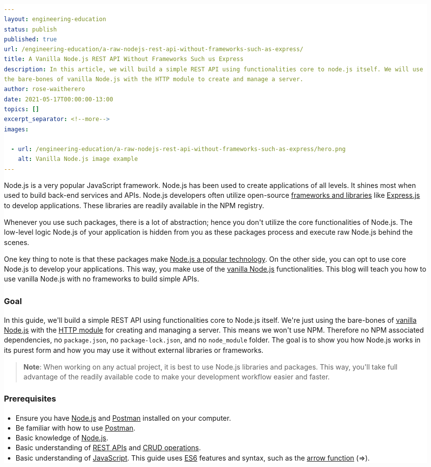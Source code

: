 ```yaml
---
layout: engineering-education
status: publish
published: true
url: /engineering-education/a-raw-nodejs-rest-api-without-frameworks-such-as-express/
title: A Vanilla Node.js REST API Without Frameworks Such us Express
description: In this article, we will build a simple REST API using functionalities core to node.js itself. We will use the bare-bones of vanilla Node.js with the HTTP module to create and manage a server.
author: rose-waitherero
date: 2021-05-17T00:00:00-13:00
topics: []
excerpt_separator: <!--more-->
images:

  - url: /engineering-education/a-raw-nodejs-rest-api-without-frameworks-such-as-express/hero.png
    alt: Vanilla Node.js image example
---
```

Node.js is a very popular JavaScript framework. Node.js has been used to create applications of all levels. It shines most when used to build back-end services and APIs. Node.js developers often utilize open-source [frameworks  and libraries](/engineering-education/most-useful-nodejs-packages/) like [Express.js](/engineering-education/express/) to develop applications. These libraries are readily available in the NPM registry.

Whenever you use such packages, there is a lot of abstraction; hence you don't utilize the core functionalities of Node.js. The low-level logic Node.js of your application is hidden from you as these packages process and execute raw Node.js behind the scenes.

One key thing to note is that these packages make [Node.js a popular technology](/engineering-education/why-node-js-is-popular/). On the other side, you can opt to use core Node.js to develop your applications. This way, you make use of the [vanilla Node.js](/engineering-education/pure-node-js-no-frameworks-or-packages/) functionalities. This blog will teach you how to use vanilla Node.js with no frameworks to build simple APIs.

### Goal
In this guide, we'll build a simple REST API using functionalities core to Node.js itself. We're just using the bare-bones of [vanilla Node.js](https://nodejs.dev/learn) with the [HTTP module](https://nodejs.org/api/http.html#http_http) for creating and managing a server. This means we won't use NPM. Therefore no NPM associated dependencies, no `package.json`, no `package-lock.json`, and no `node_module` folder. The goal is to show you how Node.js works in its purest form and how you may use it without external libraries or frameworks.

> **Note**: When working on any actual project, it is best to use Node.js libraries and packages. This way, you'll take full advantage of the readily available code to make your development workflow easier and faster.

### Prerequisites
- Ensure you have [Node.js](https://nodejs.org/en/) and [Postman](https://www.postman.com/) installed on your computer.
- Be familiar with how to use [Postman](https://www.youtube.com/watch?v=uWrw0Bh7BVM).
- Basic knowledge of [Node.js](https://www.w3schools.com/nodejs/default.asp).
- Basic understanding of [REST APIs](/engineering-education/rest-api/) and [CRUD operations](/engineering-education/mysql-with-node-js/).
- Basic understanding of [JavaScript](https://www.w3schools.com/js/default.asp). This guide uses [ES6](https://www.w3schools.com/js/js_es6.asp) features and syntax, such as the [arrow function](/engineering-education/how-to-use-javascript-arrow-functions-and-this-keyword/) (=>).
